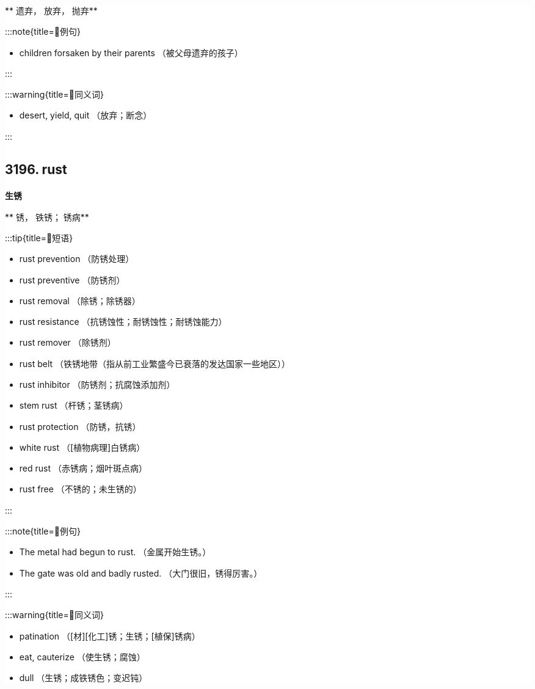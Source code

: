 ** 遗弃， 放弃， 抛弃**

:::note{title=🎤例句}

- children forsaken by their parents （被父母遗弃的孩子）

:::

:::warning{title=🤔同义词}

- desert, yield, quit （放弃；断念）

:::


## 3196. rust

**生锈**

** 锈， 铁锈； 锈病**

:::tip{title=🤩短语}

- rust prevention （防锈处理）

- rust preventive （防锈剂）

- rust removal （除锈；除锈器）

- rust resistance （抗锈蚀性；耐锈蚀性；耐锈蚀能力）

- rust remover （除锈剂）

- rust belt （铁锈地带（指从前工业繁盛今已衰落的发达国家一些地区））

- rust inhibitor （防锈剂；抗腐蚀添加剂）

- stem rust （杆锈；茎锈病）

- rust protection （防锈，抗锈）

- white rust （[植物病理]白锈病）

- red rust （赤锈病；烟叶斑点病）

- rust free （不锈的；未生锈的）

:::

:::note{title=🎤例句}

- The metal had begun to rust. （金属开始生锈。）

- The gate was old and badly rusted. （大门很旧，锈得厉害。）

:::

:::warning{title=🤔同义词}

- patination （[材][化工]锈；生锈；[植保]锈病）

- eat, cauterize （使生锈；腐蚀）

- dull （生锈；成铁锈色；变迟钝）
